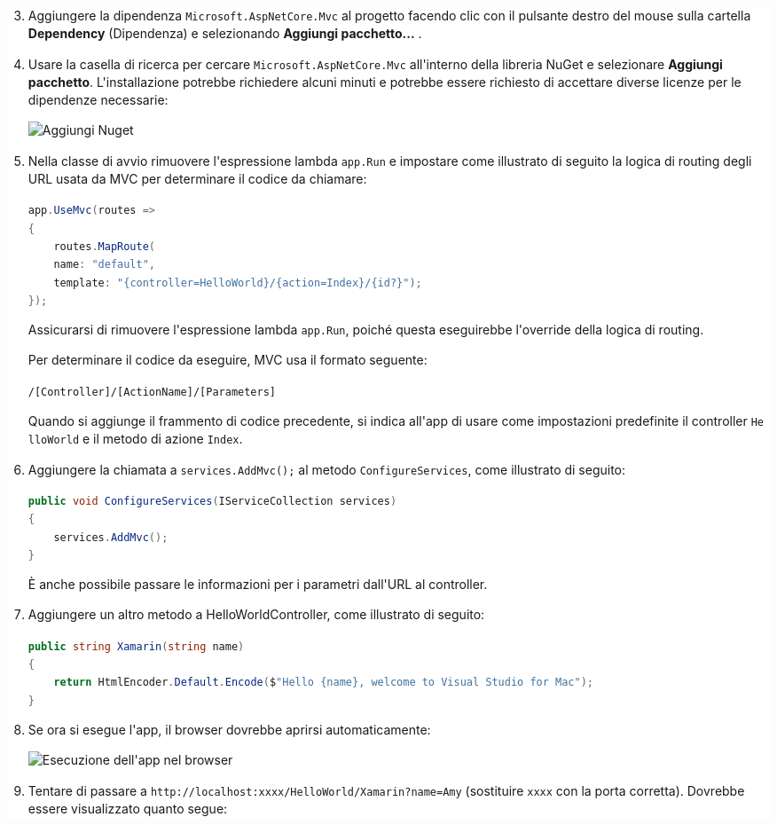 3. Aggiungere la dipendenza `Microsoft.AspNetCore.Mvc` al progetto facendo clic con il pulsante destro del mouse sulla cartella **Dependency** (Dipendenza) e selezionando **Aggiungi pacchetto...** .

4. Usare la casella di ricerca per cercare `Microsoft.AspNetCore.Mvc` all'interno della libreria NuGet e selezionare **Aggiungi pacchetto**. L'installazione potrebbe richiedere alcuni minuti e potrebbe essere richiesto di accettare diverse licenze per le dipendenze necessarie:

    ![Aggiungi Nuget](media/asp-net-core-image9.png)

5. Nella classe di avvio rimuovere l'espressione lambda `app.Run` e impostare come illustrato di seguito la logica di routing degli URL usata da MVC per determinare il codice da chiamare:

    ```csharp
    app.UseMvc(routes =>
    {
        routes.MapRoute(
        name: "default",
        template: "{controller=HelloWorld}/{action=Index}/{id?}");
    });
    ```

    Assicurarsi di rimuovere l'espressione lambda `app.Run`, poiché questa eseguirebbe l'override della logica di routing.

    Per determinare il codice da eseguire, MVC usa il formato seguente:

    `/[Controller]/[ActionName]/[Parameters]`

    Quando si aggiunge il frammento di codice precedente, si indica all'app di usare come impostazioni predefinite il controller `HelloWorld` e il metodo di azione `Index`.

6. Aggiungere la chiamata a `services.AddMvc();` al metodo `ConfigureServices`, come illustrato di seguito:

    ```csharp
    public void ConfigureServices(IServiceCollection services)
    {
        services.AddMvc();
    }
    ```

    È anche possibile passare le informazioni per i parametri dall'URL al controller.

7. Aggiungere un altro metodo a HelloWorldController, come illustrato di seguito:

    ```csharp
    public string Xamarin(string name)
    {
        return HtmlEncoder.Default.Encode($"Hello {name}, welcome to Visual Studio for Mac");
    }
    ```

8. Se ora si esegue l'app, il browser dovrebbe aprirsi automaticamente:

    ![Esecuzione dell'app nel browser](media/asp-net-core-image13.png)

9. Tentare di passare a `http://localhost:xxxx/HelloWorld/Xamarin?name=Amy` (sostituire `xxxx` con la porta corretta). Dovrebbe essere visualizzato quanto segue:
